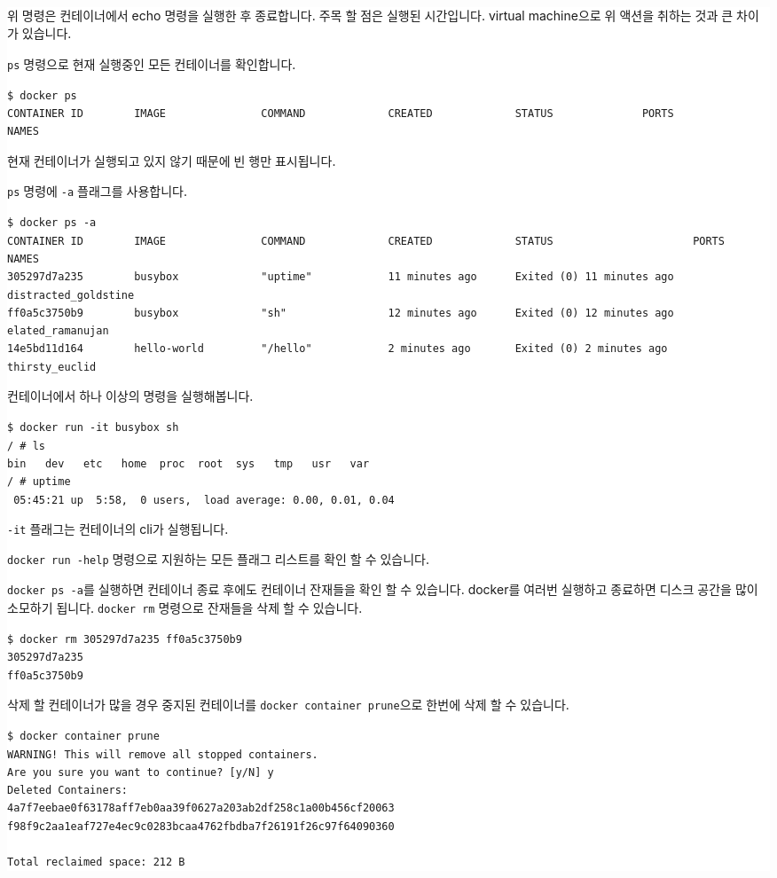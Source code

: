 위 명령은 컨테이너에서 echo 명령을 실행한 후 종료합니다. 주목 할 점은 실행된 시간입니다. virtual machine으로 위 액션을 취하는 것과 큰 차이가 있습니다.

`ps` 명령으로 현재 실행중인 모든 컨테이너를 확인합니다.

```
$ docker ps
CONTAINER ID        IMAGE               COMMAND             CREATED             STATUS              PORTS               NAMES
```

현재 컨테이너가 실행되고 있지 않기 때문에 빈 행만 표시됩니다.

`ps` 명령에  `-a` 플래그를 사용합니다.

```
$ docker ps -a
CONTAINER ID        IMAGE               COMMAND             CREATED             STATUS                      PORTS               NAMES
305297d7a235        busybox             "uptime"            11 minutes ago      Exited (0) 11 minutes ago                       distracted_goldstine
ff0a5c3750b9        busybox             "sh"                12 minutes ago      Exited (0) 12 minutes ago                       elated_ramanujan
14e5bd11d164        hello-world         "/hello"            2 minutes ago       Exited (0) 2 minutes ago                        thirsty_euclid
```

컨테이너에서 하나 이상의 명령을 실행해봅니다.

```
$ docker run -it busybox sh
/ # ls
bin   dev   etc   home  proc  root  sys   tmp   usr   var
/ # uptime
 05:45:21 up  5:58,  0 users,  load average: 0.00, 0.01, 0.04
```

`-it` 플래그는 컨테이너의 cli가 실행됩니다.

`docker run -help` 명령으로 지원하는 모든 플래그 리스트를 확인 할 수 있습니다.

`docker ps -a`를 실행하면 컨테이너 종료 후에도 컨테이너 잔재들을 확인 할 수 있습니다. docker를 여러번 실행하고 종료하면 디스크 공간을 많이 소모하기 됩니다. `docker rm` 명령으로 잔재들을 삭제 할 수 있습니다.

```
$ docker rm 305297d7a235 ff0a5c3750b9
305297d7a235
ff0a5c3750b9
```

삭제 할 컨테이너가 많을 경우 중지된 컨테이너를 `docker container prune`으로 한번에 삭제 할 수 있습니다.

```
$ docker container prune
WARNING! This will remove all stopped containers.
Are you sure you want to continue? [y/N] y
Deleted Containers:
4a7f7eebae0f63178aff7eb0aa39f0627a203ab2df258c1a00b456cf20063
f98f9c2aa1eaf727e4ec9c0283bcaa4762fbdba7f26191f26c97f64090360

Total reclaimed space: 212 B
```
